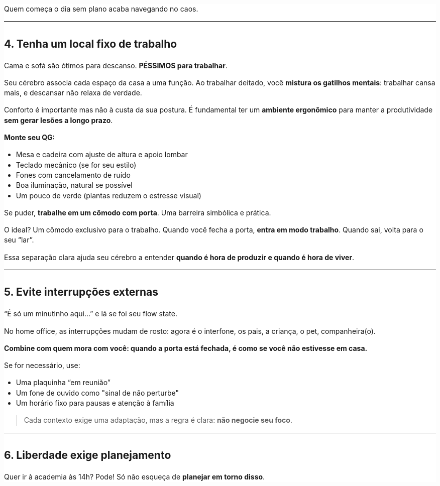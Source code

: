 Quem começa o dia sem plano acaba navegando no caos.

---

## 4. **Tenha um local fixo de trabalho**

Cama e sofá são ótimos para descanso. **PÉSSIMOS para trabalhar**.

Seu cérebro associa cada espaço da casa a uma função. Ao trabalhar deitado, você **mistura os gatilhos mentais**: trabalhar cansa mais, e descansar não relaxa de verdade.

Conforto é importante mas não à custa da sua postura. É fundamental ter um **ambiente ergonômico** para manter a produtividade **sem gerar lesões a longo prazo**.

**Monte seu QG:**

- Mesa e cadeira com ajuste de altura e apoio lombar
- Teclado mecânico (se for seu estilo)
- Fones com cancelamento de ruído
- Boa iluminação, natural se possível
- Um pouco de verde (plantas reduzem o estresse visual)

Se puder, **trabalhe em um cômodo com porta**. Uma barreira simbólica e prática.

O ideal? Um cômodo exclusivo para o trabalho. Quando você fecha a porta, **entra em modo trabalho**. Quando sai, volta para o seu “lar”.

Essa separação clara ajuda seu cérebro a entender **quando é hora de produzir e quando é hora de viver**.

---

## 5. **Evite interrupções externas**

“É só um minutinho aqui...” e lá se foi seu flow state.

No home office, as interrupções mudam de rosto: agora é o interfone, os pais, a criança, o pet, companheira(o).

**Combine com quem mora com você: quando a porta está fechada, é como se você não estivesse em casa.**

Se for necessário, use:

- Uma plaquinha “em reunião”
- Um fone de ouvido como "sinal de não perturbe"
- Um horário fixo para pausas e atenção à família

> Cada contexto exige uma adaptação, mas a regra é clara: **não negocie seu foco**.
> 

---

## 6. **Liberdade exige planejamento**

Quer ir à academia às 14h? Pode! Só não esqueça de **planejar em torno disso**.

